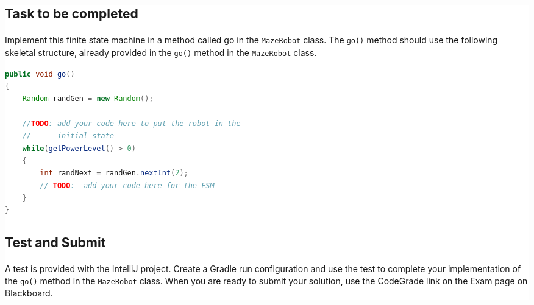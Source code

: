 ## Task to be completed

Implement this finite state machine in a method called go in the `MazeRobot` class.  The `go()` method should use the following skeletal structure, already provided in the `go()` method in the `MazeRobot` class.

```java
public void go()
{
    Random randGen = new Random();

    //TODO: add your code here to put the robot in the 
    //      initial state
    while(getPowerLevel() > 0)
    {
        int randNext = randGen.nextInt(2);
        // TODO:  add your code here for the FSM
    }
}

```

## Test and Submit

A test is provided with the IntelliJ project.  Create a Gradle run configuration and use the test to complete your implementation of the `go()` method in the `MazeRobot` class.  When you are ready to submit your solution, use the CodeGrade link on the Exam page on Blackboard.

